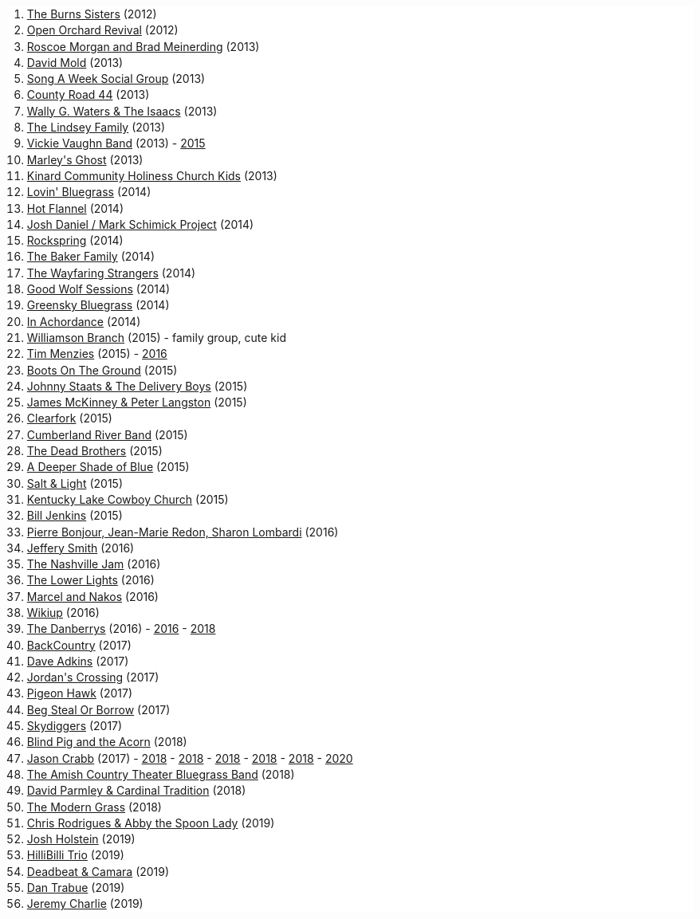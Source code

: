 1. [The Burns Sisters](https://www.youtube.com/watch?v=2NeluB-D1nw) (2012)
1. [Open Orchard Revival](https://www.youtube.com/watch?v=D4alBHGwmVA) (2012)
1. [Roscoe Morgan and Brad Meinerding](https://www.youtube.com/watch?v=54by0PnKycA) (2013)
1. [David Mold](https://www.youtube.com/watch?v=9cxq3vn5GQM) (2013)
1. [Song A Week Social Group](https://www.youtube.com/watch?v=K5Tucq_CoD0) (2013)
1. [County Road 44](https://www.youtube.com/watch?v=Bo5-8oQDiCw) (2013)
1. [Wally G. Waters & The Isaacs](https://www.youtube.com/watch?v=lDjjzCM3X5o) (2013)
1. [The Lindsey Family](https://www.youtube.com/watch?v=i3tD412N7Y4) (2013)
1. [Vickie Vaughn Band](https://www.youtube.com/watch?v=Y4cfSz6eXqQ) (2013) - [2015](https://www.youtube.com/watch?v=VrXWPwVy_tw)
1. [Marley's Ghost](https://www.youtube.com/watch?v=HuB0A5Tgs68) (2013)
1. [Kinard Community Holiness Church Kids](https://www.youtube.com/watch?v=fLUGIMFDYPM) (2013)
1. [Lovin' Bluegrass](https://www.youtube.com/watch?v=9a8-v-BuiwE) (2014)
1. [Hot Flannel](https://www.youtube.com/watch?v=z9LKxHVEPKI) (2014)
1. [Josh Daniel / Mark Schimick Project](https://www.youtube.com/watch?v=KakgLwQfaak) (2014)
1. [Rockspring](https://www.youtube.com/watch?v=jDNHRz69Ln0) (2014)
1. [The Baker Family](https://www.youtube.com/watch?v=Yk2yeQGwt1k) (2014)
1. [The Wayfaring Strangers](https://www.youtube.com/watch?v=PaIcPgaANr4) (2014)
1. [Good Wolf Sessions](https://www.youtube.com/watch?v=NR7yuaMp5RU) (2014)
1. [Greensky Bluegrass](https://www.youtube.com/watch?v=oYVIBQ1m89Y) (2014)
1. [In Achordance](https://www.youtube.com/watch?v=p8FlvnOOm7Q) (2014)
1. [Williamson Branch](https://www.youtube.com/watch?v=jzaUXHy0n6c) (2015) - family group, cute kid
1. [Tim Menzies](https://www.youtube.com/watch?v=SXo3kJSU2VE) (2015) - [2016](https://www.youtube.com/watch?v=M87v_kGDdAA)
1. [Boots On The Ground](https://www.youtube.com/watch?v=aah2AQDRMpg) (2015)
1. [Johnny Staats & The Delivery Boys](https://www.youtube.com/watch?v=4RgPkMwy9_c) (2015)
1. [James McKinney & Peter Langston](https://www.youtube.com/watch?v=6w_RpFVhfWw) (2015)
1. [Clearfork](https://www.youtube.com/watch?v=1zRyaH6emNY) (2015)
1. [Cumberland River Band](https://www.youtube.com/watch?v=9uI-qwTifiY) (2015)
1. [The Dead Brothers](https://www.youtube.com/watch?v=DLZOOPMxFNg#t=2m20s) (2015)
1. [A Deeper Shade of Blue](https://www.youtube.com/watch?v=dDwQJ4LcfJA) (2015)
1. [Salt & Light](https://www.youtube.com/watch?v=GAeoxlugy28) (2015)
1. [Kentucky Lake Cowboy Church](https://www.youtube.com/watch?v=_Fx9X7VwSzg) (2015)
1. [Bill Jenkins](https://www.youtube.com/watch?v=HdIHuEKpZ7U) (2015)
1. [Pierre Bonjour, Jean-Marie Redon, Sharon Lombardi](https://www.youtube.com/watch?v=R_MYQ1GukCw) (2016)
1. [Jeffery Smith](https://www.youtube.com/watch?v=vofuOgNLkAo) (2016)
1. [The Nashville Jam](https://www.youtube.com/watch?v=hKfPn6eEnDg) (2016)
1. [The Lower Lights](https://www.youtube.com/watch?v=4lgk1tFwEaU) (2016)
1. [Marcel and Nakos](https://www.youtube.com/watch?v=PWwyZ3f-b3s) (2016)
1. [Wikiup](https://www.youtube.com/watch?v=zgUtAXokLLA) (2016)
1. [<u class="heavy yellow">The Danberrys</u>](https://www.youtube.com/watch?v=o0u3sbHSb2A&list=PLANbMsVlhUqmhsz1pNcvzJq2FTXgw7Mct) (2016) - [2016](https://www.youtube.com/watch?v=yWuIGWY1KEs) - [2018](https://www.youtube.com/watch?v=9ga_9vP4vxU)
1. [BackCountry](https://www.youtube.com/watch?v=SPsnULZcMWg) (2017)
1. [Dave Adkins](https://www.youtube.com/watch?v=rLG4yHJWwkE) (2017)
1. [Jordan's Crossing](https://www.youtube.com/watch?v=2P4knAoAYg4) (2017)
1. [Pigeon Hawk](https://www.youtube.com/watch?v=r9OuNXrHYew) (2017)
1. [Beg Steal Or Borrow](https://www.youtube.com/watch?v=7Q5huqwYMb4) (2017)
1. [Skydiggers](https://www.youtube.com/watch?v=Cb0TFJIIHBg) (2017)
1. [Blind Pig and the Acorn](https://www.youtube.com/watch?v=ols33Zo2efE) (2018)
1. [Jason Crabb](https://www.youtube.com/watch?v=V2oV0FmRnNQ) (2017) - [2018](https://www.youtube.com/watch?v=pCqbJrVOObY) - [2018](https://www.youtube.com/watch?v=D31GliQUr1g) - [2018](https://www.youtube.com/watch?v=du4QSuulr50) - [2018](https://www.youtube.com/watch?v=XF4n7jPssyk) - [2018](https://www.youtube.com/watch?v=XF4n7jPssyk) - [2020](https://www.youtube.com/watch?v=xokBZspD8Qc)
1. [The Amish Country Theater Bluegrass Band](https://www.youtube.com/watch?v=-pkIhbdpa0s) (2018)
1. [David Parmley & Cardinal Tradition](https://www.youtube.com/watch?v=drnTBdft2Vg) (2018)
1. [The Modern Grass](https://www.youtube.com/watch?v=RczzT9A0WY4) (2018)
1. [Chris Rodrigues & Abby the Spoon Lady](https://www.youtube.com/watch?v=E01zn7pNIrE) (2019)
1. [Josh Holstein](https://www.youtube.com/watch?v=qhSG3RbVbTk) (2019)
1. [HilliBilli Trio](https://www.youtube.com/watch?v=TNt25IETuVk) (2019)
1. [Deadbeat & Camara](https://www.youtube.com/watch?v=d4_rkSR0fwI) (2019)
1. [Dan Trabue](https://www.youtube.com/watch?v=CL5to56kO0s) (2019)
1. [Jeremy Charlie](https://www.youtube.com/watch?v=-GLV0jzONU0) (2019)